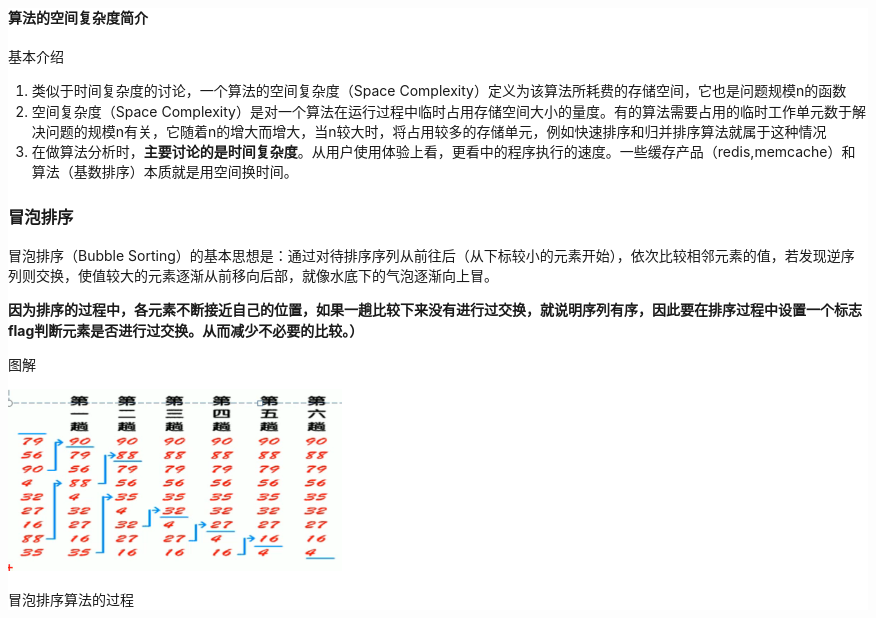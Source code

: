 



#### 算法的空间复杂度简介

基本介绍

1. 类似于时间复杂度的讨论，一个算法的空间复杂度（Space Complexity）定义为该算法所耗费的存储空间，它也是问题规模n的函数
2. 空间复杂度（Space Complexity）是对一个算法在运行过程中临时占用存储空间大小的量度。有的算法需要占用的临时工作单元数于解决问题的规模n有关，它随着n的增大而增大，当n较大时，将占用较多的存储单元，例如快速排序和归并排序算法就属于这种情况
3. 在做算法分析时，**主要讨论的是时间复杂度**。从用户使用体验上看，更看中的程序执行的速度。一些缓存产品（redis,memcache）和算法（基数排序）本质就是用空间换时间。







### 冒泡排序

冒泡排序（Bubble Sorting）的基本思想是：通过对待排序序列从前往后（从下标较小的元素开始），依次比较相邻元素的值，若发现逆序列则交换，使值较大的元素逐渐从前移向后部，就像水底下的气泡逐渐向上冒。

**因为排序的过程中，各元素不断接近自己的位置，如果一趟比较下来没有进行过交换，就说明序列有序，因此要在排序过程中设置一个标志flag判断元素是否进行过交换。从而减少不必要的比较。）**

图解

<img src="ComputerInternetImage/image-20201218143151409.png" alt="image-20201218143151409" style="zoom:50%;" />

冒泡排序算法的过程
